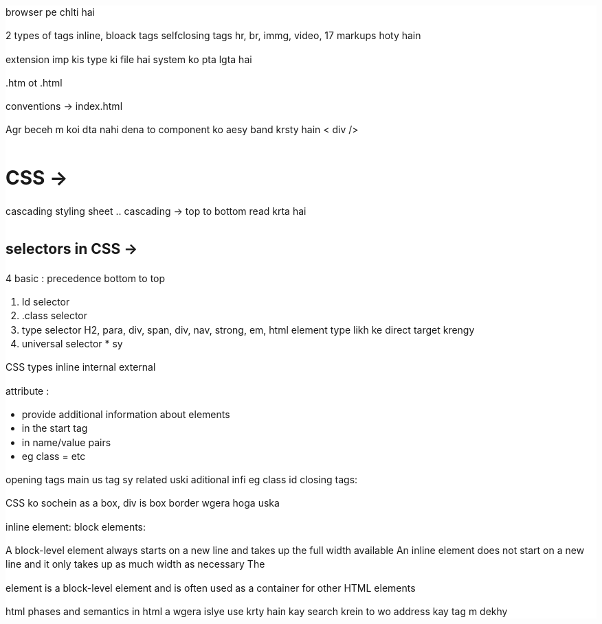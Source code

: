 browser pe chlti hai

2 types of tags
inline, bloack tags
selfclosing tags 
hr, br, immg, video, 
17  markups hoty hain 

extension imp
kis type ki file hai system ko pta lgta hai

.htm ot .html

conventions -> index.html

Agr beceh m koi dta nahi dena to component ko aesy band krsty hain < div />

# CSS ->
 cascading styling sheet .. cascading -> top to bottom read krta hai 

## selectors in CSS -> 
4 basic : precedence bottom to top
1. Id selector
2. .class selector 
3. type selector H2, para, div, span, div, nav, strong, em, 
html element type likh ke direct target krengy
4. universal selector * sy


CSS types
inline 
internal
external

attribute :
- provide additional information about elements
- in the start tag
-  in name/value pairs 
-  eg class = etc 
  
opening tags main us tag sy related uski aditional infi eg class id
closing tags: 

CSS ko sochein as a box, div is box border wgera hoga uska 

inline element: 
block elements: <p> 

A block-level element always starts on a new line and takes up the full width available
An inline element does not start on a new line and it only takes up as much width as necessary
The <div> element is a block-level element and is often used as a container for other HTML elements

html phases 
and 
semantics in html 
a wgera islye use krty hain kay search krein to wo address kay tag m dekhy 
